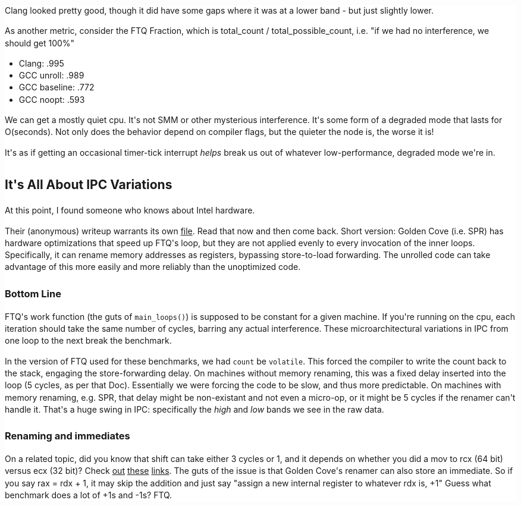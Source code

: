 Clang looked pretty good, though it did have some gaps where it was at a lower band - but just slightly lower.

As another metric, consider the FTQ Fraction, which is total_count / total_possible_count, i.e. "if we had no interference, we should get 100%"
- Clang: .995
- GCC unroll: .989
- GCC baseline: .772
- GCC noopt: .593

We can get a mostly quiet cpu.
It's not SMM or other mysterious interference.
It's some form of a degraded mode that lasts for O(seconds).
Not only does the behavior depend on compiler flags, but the quieter the node is, the worse it is!

It's as if getting an occasional timer-tick interrupt *helps* break us out of whatever low-performance, degraded mode we're in.

## It's All About IPC Variations
At this point, I found someone who knows about Intel hardware.

Their (anonymous) writeup warrants its own [file](./ftq_spr_memory_renaming.md).
Read that now and then come back.
Short version: Golden Cove (i.e. SPR) has hardware optimizations that speed up FTQ's loop, but they are not applied evenly to every invocation of the inner loops.
Specifically, it can rename memory addresses as registers, bypassing store-to-load forwarding.
The unrolled code can take advantage of this more easily and more reliably than the unoptimized code.

### Bottom Line
FTQ's work function (the guts of `main_loops()`) is supposed to be constant for a given machine.
If you're running on the cpu, each iteration should take the same number of cycles, barring any actual interference.
These microarchitectural variations in IPC from one loop to the next break the benchmark.

In the version of FTQ used for these benchmarks, we had `count` be `volatile`.
This forced the compiler to write the count back to the stack, engaging the store-forwarding delay.
On machines without memory renaming, this was a fixed delay inserted into the loop (5 cycles, as per that Doc).
Essentially we were forcing the code to be slow, and thus more predictable.
On machines with memory renaming, e.g. SPR, that delay might be non-existant and not even a micro-op, or it might be 5 cycles if the renamer can't handle it.
That's a huge swing in IPC: specifically the *high* and *low* bands we see in the raw data.

### Renaming and immediates
On a related topic, did you know that shift can take either 3 cycles or 1, and it depends on whether you did a mov to rcx (64 bit) versus ecx (32 bit)?
Check [out](https://tavianator.com/2025/shlx.html) [these](https://tavianator.com/2025/shlxplained.html) [links](https://news.ycombinator.com/item?id=42579969).
The guts of the issue is that Golden Cove's renamer can also store an immediate.
So if you say rax = rdx + 1, it may skip the addition and just say "assign a new internal register to whatever rdx is, +1"
Guess what benchmark does a lot of +1s and -1s?
FTQ.
